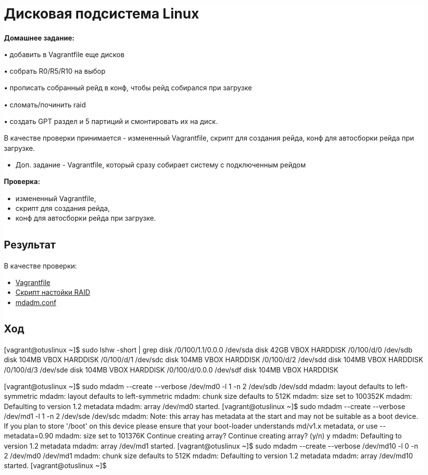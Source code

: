 # Дисковая подсистема Linux

__Домашнее задание:__

• добавить в Vagrantfile еще дисков

• собрать R0/R5/R10 на выбор

• прописать собранный рейд в конф, чтобы рейд собирался при загрузке

• сломать/починить raid 

• создать GPT раздел и 5 партиций и смонтировать их на диск.

В качестве проверки принимается - измененный Vagrantfile, скрипт для создания рейда, конф для автосборки рейда при загрузке.

* Доп. задание - Vagrantfile, который сразу собирает систему с подключенным рейдом


__Проверка:__

- измененный Vagrantfile,
- скрипт для создания рейда,
- конф для автосборки рейда при загрузке.

## Результат

В качестве проверки:
- [Vagrantfile](./le3/Vagrantfile)
- [Скрипт настойки RAID](./le3/raid10.sh)
- [mdadm.conf](./le3/mdadm.conf)


## Ход

[vagrant@otuslinux ~]$ sudo lshw -short | grep disk
/0/100/1.1/0.0.0    /dev/sda   disk        42GB VBOX HARDDISK
/0/100/d/0          /dev/sdb   disk        104MB VBOX HARDDISK
/0/100/d/1          /dev/sdc   disk        104MB VBOX HARDDISK
/0/100/d/2          /dev/sdd   disk        104MB VBOX HARDDISK
/0/100/d/3          /dev/sde   disk        104MB VBOX HARDDISK
/0/100/d/0.0.0      /dev/sdf   disk        104MB VBOX HARDDISK


[vagrant@otuslinux ~]$ sudo mdadm --create --verbose /dev/md0 -l 1 -n 2 /dev/sdb /dev/sdd
mdadm: layout defaults to left-symmetric
mdadm: layout defaults to left-symmetric
mdadm: chunk size defaults to 512K
mdadm: size set to 100352K
mdadm: Defaulting to version 1.2 metadata
mdadm: array /dev/md0 started.
[vagrant@otuslinux ~]$ sudo mdadm --create --verbose /dev/md1 -l 1 -n 2 /dev/sde /dev/sdc
mdadm: Note: this array has metadata at the start and
    may not be suitable as a boot device.  If you plan to
    store '/boot' on this device please ensure that
    your boot-loader understands md/v1.x metadata, or use
    --metadata=0.90
mdadm: size set to 101376K
Continue creating array? 
Continue creating array? (y/n) y
mdadm: Defaulting to version 1.2 metadata
mdadm: array /dev/md1 started.
[vagrant@otuslinux ~]$ sudo mdadm --create --verbose /dev/md10 -l 0 -n 2 /dev/md0 /dev/md1
mdadm: chunk size defaults to 512K
mdadm: Defaulting to version 1.2 metadata
mdadm: array /dev/md10 started.
[vagrant@otuslinux ~]$ 
